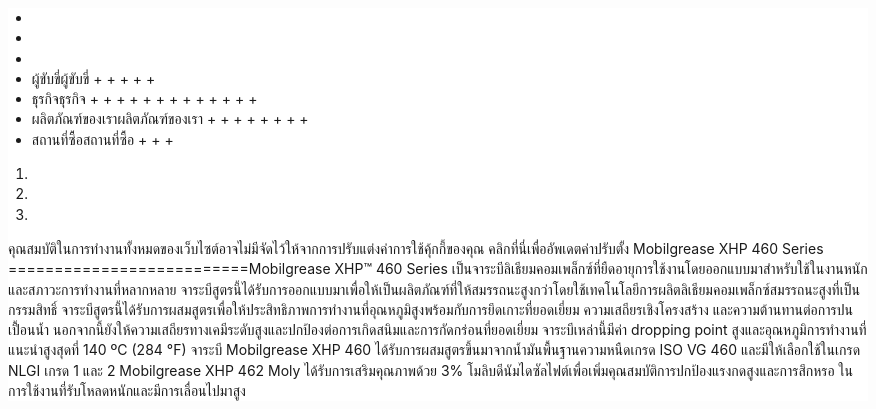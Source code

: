 
 
* 
* 
* 
* ผู้ขับขี่ผู้ขับขี่
	+ 
	+
	+ 
	+
	+
* ธุรกิจธุรกิจ
	+ 
	+ 
	+ 
	+
	+ 
	+ 
	+ 
	+
	+ 
	+ 
	+
	+ 
	+
* ผลิตภัณฑ์ของเราผลิตภัณฑ์ของเรา
	+ 
	+ 
	+
	+ 
	+ 
	+
	+ 
	+
* สถานที่ซื้อสถานที่ซื้อ
	+
	+
	+ 
1. 
2. 
3. 
คุณสมบัติในการทำงานทั้งหมดของเว็บไซต์อาจไม่มีจัดไว้ให้จากการปรับแต่งค่าการใช้คุ้กกี้ของคุณ คลิกที่นี่เพื่ออัพเดตค่าปรับตั้ง Mobilgrease XHP 460 Series
==========================Mobilgrease XHP™ 460 Series เป็นจาระบีลิเธียมคอมเพล็กซ์ที่ยืดอายุการใช้งานโดยออกแบบมาสำหรับใช้ในงานหนักและสภาวะการทำงานที่หลากหลาย จาระบีสูตรนี้ได้รับการออกแบบมาเพื่อให้เป็นผลิตภัณฑ์ที่ให้สมรรถนะสูงกว่าโดยใช้เทคโนโลยีการผลิตลิเธียมคอมเพล็กซ์สมรรถนะสูงที่เป็นกรรมสิทธิ์ จาระบีสูตรนี้ได้รับการผสมสูตรเพื่อให้ประสิทธิภาพการทำงานที่อุณหภูมิสูงพร้อมกับการยึดเกาะที่ยอดเยี่ยม ความเสถียรเชิงโครงสร้าง และความต้านทานต่อการปนเปื้อนน้ำ นอกจากนี้ยังให้ความเสถียรทางเคมีระดับสูงและปกป้องต่อการเกิดสนิมและการกัดกร่อนที่ยอดเยี่ยม จาระบีเหล่านี้มีค่า dropping point สูงและอุณหภูมิการทำงานที่แนะนำสูงสุดที่ 140 ºC (284 °F) จาระบี Mobilgrease XHP 460 ได้รับการผสมสูตรขึ้นมาจากน้ำมันพื้นฐานความหนืดเกรด ISO VG 460 และมีให้เลือกใช้ในเกรด NLGI เกรด 1 และ 2 Mobilgrease XHP 462 Moly ได้รับการเสริมคุณภาพด้วย 3% โมลิบดีนัมไดซัลไฟต์เพื่อเพิ่มคุณสมบัติการปกป้องแรงกดสูงและการสึกหรอ ในการใช้งานที่รับโหลดหนักและมีการเลื่อนไปมาสูง
 